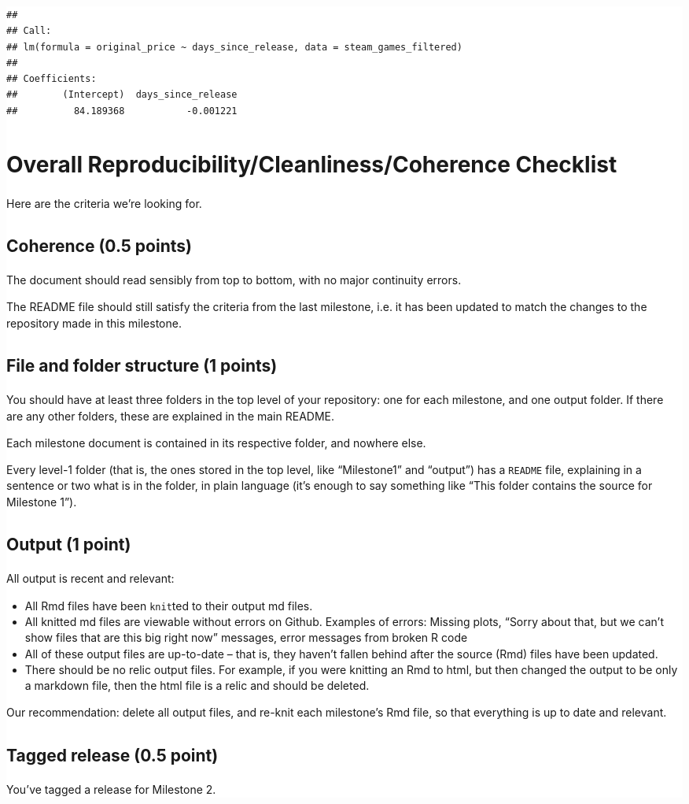     ## 
    ## Call:
    ## lm(formula = original_price ~ days_since_release, data = steam_games_filtered)
    ## 
    ## Coefficients:
    ##        (Intercept)  days_since_release  
    ##          84.189368           -0.001221



# Overall Reproducibility/Cleanliness/Coherence Checklist

Here are the criteria we’re looking for.

## Coherence (0.5 points)

The document should read sensibly from top to bottom, with no major
continuity errors.

The README file should still satisfy the criteria from the last
milestone, i.e. it has been updated to match the changes to the
repository made in this milestone.

## File and folder structure (1 points)

You should have at least three folders in the top level of your
repository: one for each milestone, and one output folder. If there are
any other folders, these are explained in the main README.

Each milestone document is contained in its respective folder, and
nowhere else.

Every level-1 folder (that is, the ones stored in the top level, like
“Milestone1” and “output”) has a `README` file, explaining in a sentence
or two what is in the folder, in plain language (it’s enough to say
something like “This folder contains the source for Milestone 1”).

## Output (1 point)

All output is recent and relevant:

- All Rmd files have been `knit`ted to their output md files.
- All knitted md files are viewable without errors on Github. Examples
  of errors: Missing plots, “Sorry about that, but we can’t show files
  that are this big right now” messages, error messages from broken R
  code
- All of these output files are up-to-date – that is, they haven’t
  fallen behind after the source (Rmd) files have been updated.
- There should be no relic output files. For example, if you were
  knitting an Rmd to html, but then changed the output to be only a
  markdown file, then the html file is a relic and should be deleted.

Our recommendation: delete all output files, and re-knit each
milestone’s Rmd file, so that everything is up to date and relevant.

## Tagged release (0.5 point)

You’ve tagged a release for Milestone 2.
